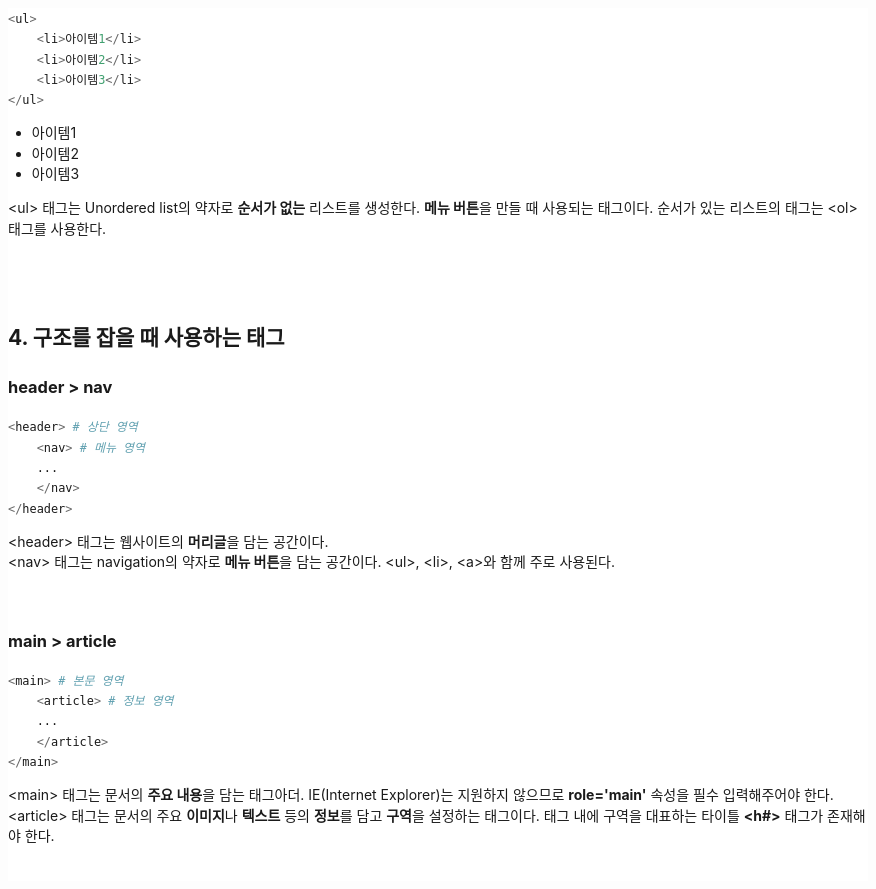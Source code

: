 
```python
<ul>
    <li>아이템1</li>
    <li>아이템2</li>
    <li>아이템3</li>
</ul>
```

<ul>
    <li>아이템1</li>
    <li>아이템2</li>
    <li>아이템3</li>
</ul>

\<ul> 태그는 Unordered list의 약자로 **순서가 없는** 리스트를 생성한다. **메뉴 버튼**을 만들 때 사용되는 태그이다. 
순서가 있는 리스트의 태그는 \<ol> 태그를 사용한다. 

<br>
<br>

## 4. 구조를 잡을 때 사용하는 태그 

### header > nav 


```python
<header> # 상단 영역
    <nav> # 메뉴 영역
    ...
    </nav>
</header>
```

\<header> 태그는 웹사이트의 **머리글**을 담는 공간이다.   
\<nav> 태그는 navigation의 약자로 **메뉴 버튼**을 담는 공간이다. \<ul>, \<li>, \<a>와 함께 주로 사용된다. 

<br>

### main > article 


```python
<main> # 본문 영역 
    <article> # 정보 영역 
    ...
    </article>
</main>
```

\<main> 태그는 문서의 **주요 내용**을 담는 태그아더. IE(Internet Explorer)는 지원하지 않으므로 **role='main'** 속성을 필수 입력해주어야 한다.   
\<article> 태그는 문서의 주요 **이미지**나 **텍스트** 등의 **정보**를 담고 **구역**을 설정하는 태그이다. 태그 내에 구역을 대표하는 타이틀 **<h#>** 태그가 존재해야 한다. 

<br>
